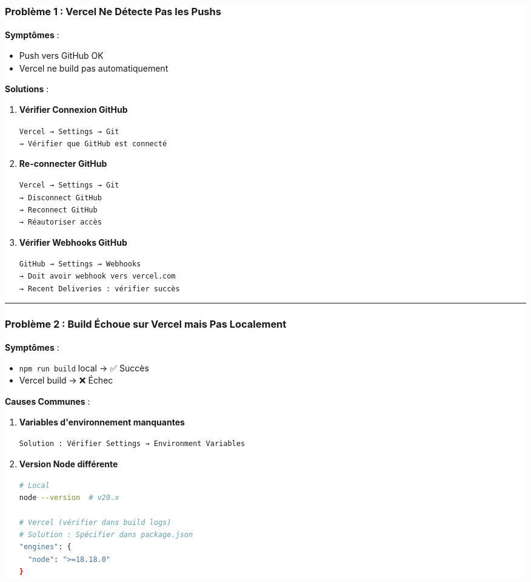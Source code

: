 ### Problème 1 : Vercel Ne Détecte Pas les Pushs

**Symptômes** :
- Push vers GitHub OK
- Vercel ne build pas automatiquement

**Solutions** :

1. **Vérifier Connexion GitHub**
   ```
   Vercel → Settings → Git
   → Vérifier que GitHub est connecté
   ```

2. **Re-connecter GitHub**
   ```
   Vercel → Settings → Git
   → Disconnect GitHub
   → Reconnect GitHub
   → Réautoriser accès
   ```

3. **Vérifier Webhooks GitHub**
   ```
   GitHub → Settings → Webhooks
   → Doit avoir webhook vers vercel.com
   → Recent Deliveries : vérifier succès
   ```

---

### Problème 2 : Build Échoue sur Vercel mais Pas Localement

**Symptômes** :
- `npm run build` local → ✅ Succès
- Vercel build → ❌ Échec

**Causes Communes** :

1. **Variables d'environnement manquantes**
   ```
   Solution : Vérifier Settings → Environment Variables
   ```

2. **Version Node différente**
   ```bash
   # Local
   node --version  # v20.x

   # Vercel (vérifier dans build logs)
   # Solution : Spécifier dans package.json
   "engines": {
     "node": ">=18.18.0"
   }
   ```
